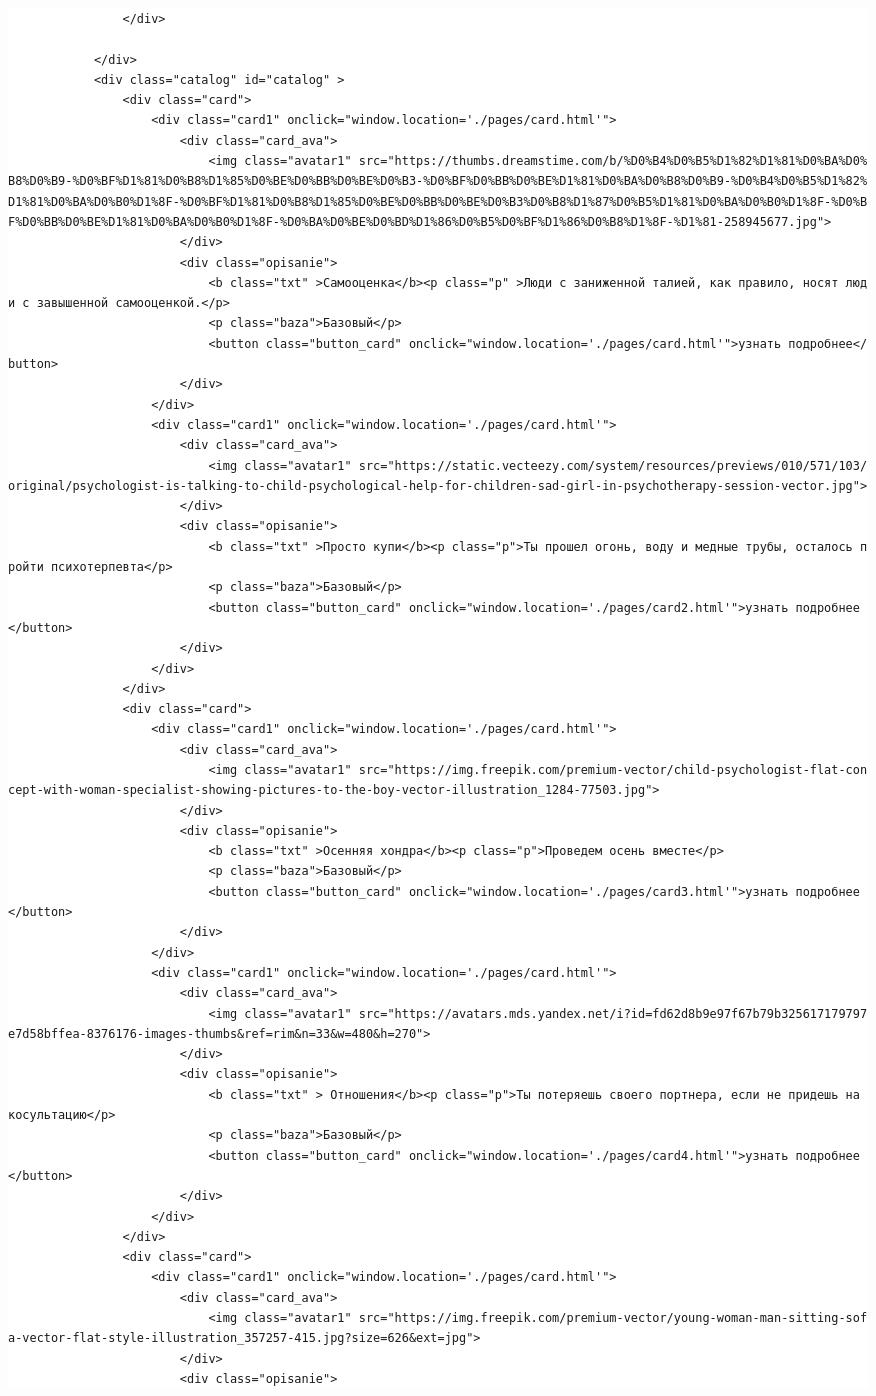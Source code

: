     
                    </div>
                    
                </div>
                <div class="catalog" id="catalog" >
                    <div class="card">
                        <div class="card1" onclick="window.location='./pages/card.html'">
                            <div class="card_ava">
                                <img class="avatar1" src="https://thumbs.dreamstime.com/b/%D0%B4%D0%B5%D1%82%D1%81%D0%BA%D0%B8%D0%B9-%D0%BF%D1%81%D0%B8%D1%85%D0%BE%D0%BB%D0%BE%D0%B3-%D0%BF%D0%BB%D0%BE%D1%81%D0%BA%D0%B8%D0%B9-%D0%B4%D0%B5%D1%82%D1%81%D0%BA%D0%B0%D1%8F-%D0%BF%D1%81%D0%B8%D1%85%D0%BE%D0%BB%D0%BE%D0%B3%D0%B8%D1%87%D0%B5%D1%81%D0%BA%D0%B0%D1%8F-%D0%BF%D0%BB%D0%BE%D1%81%D0%BA%D0%B0%D1%8F-%D0%BA%D0%BE%D0%BD%D1%86%D0%B5%D0%BF%D1%86%D0%B8%D1%8F-%D1%81-258945677.jpg">
                            </div>
                            <div class="opisanie">
                                <b class="txt" >Самооценка</b><p class="p" >Люди с заниженной талией, как правило, носят люди с завышенной самооценкой.</p>    
                                <p class="baza">Базовый</p>
                                <button class="button_card" onclick="window.location='./pages/card.html'">узнать подробнее</button>
                            </div>              
                        </div>
                        <div class="card1" onclick="window.location='./pages/card.html'">
                            <div class="card_ava">
                                <img class="avatar1" src="https://static.vecteezy.com/system/resources/previews/010/571/103/original/psychologist-is-talking-to-child-psychological-help-for-children-sad-girl-in-psychotherapy-session-vector.jpg">
                            </div>
                            <div class="opisanie">
                                <b class="txt" >Просто купи</b><p class="p">Ты прошел огонь, воду и медные трубы, осталось пройти психотерпевта</p>    
                                <p class="baza">Базовый</p>
                                <button class="button_card" onclick="window.location='./pages/card2.html'">узнать подробнее</button>
                            </div>              
                        </div>            
                    </div>
                    <div class="card">
                        <div class="card1" onclick="window.location='./pages/card.html'">
                            <div class="card_ava">
                                <img class="avatar1" src="https://img.freepik.com/premium-vector/child-psychologist-flat-concept-with-woman-specialist-showing-pictures-to-the-boy-vector-illustration_1284-77503.jpg">
                            </div>
                            <div class="opisanie">
                                <b class="txt" >Осенняя хондра</b><p class="p">Проведем осень вместе</p>    
                                <p class="baza">Базовый</p>
                                <button class="button_card" onclick="window.location='./pages/card3.html'">узнать подробнее</button>
                            </div>              
                        </div>
                        <div class="card1" onclick="window.location='./pages/card.html'">
                            <div class="card_ava">
                                <img class="avatar1" src="https://avatars.mds.yandex.net/i?id=fd62d8b9e97f67b79b325617179797e7d58bffea-8376176-images-thumbs&ref=rim&n=33&w=480&h=270">
                            </div>
                            <div class="opisanie">
                                <b class="txt" > Отношения</b><p class="p">Ты потеряешь своего портнера, если не придешь на косультацию</p>    
                                <p class="baza">Базовый</p>
                                <button class="button_card" onclick="window.location='./pages/card4.html'">узнать подробнее</button>
                            </div>              
                        </div>            
                    </div>
                    <div class="card">
                        <div class="card1" onclick="window.location='./pages/card.html'">
                            <div class="card_ava">
                                <img class="avatar1" src="https://img.freepik.com/premium-vector/young-woman-man-sitting-sofa-vector-flat-style-illustration_357257-415.jpg?size=626&ext=jpg">
                            </div>
                            <div class="opisanie">